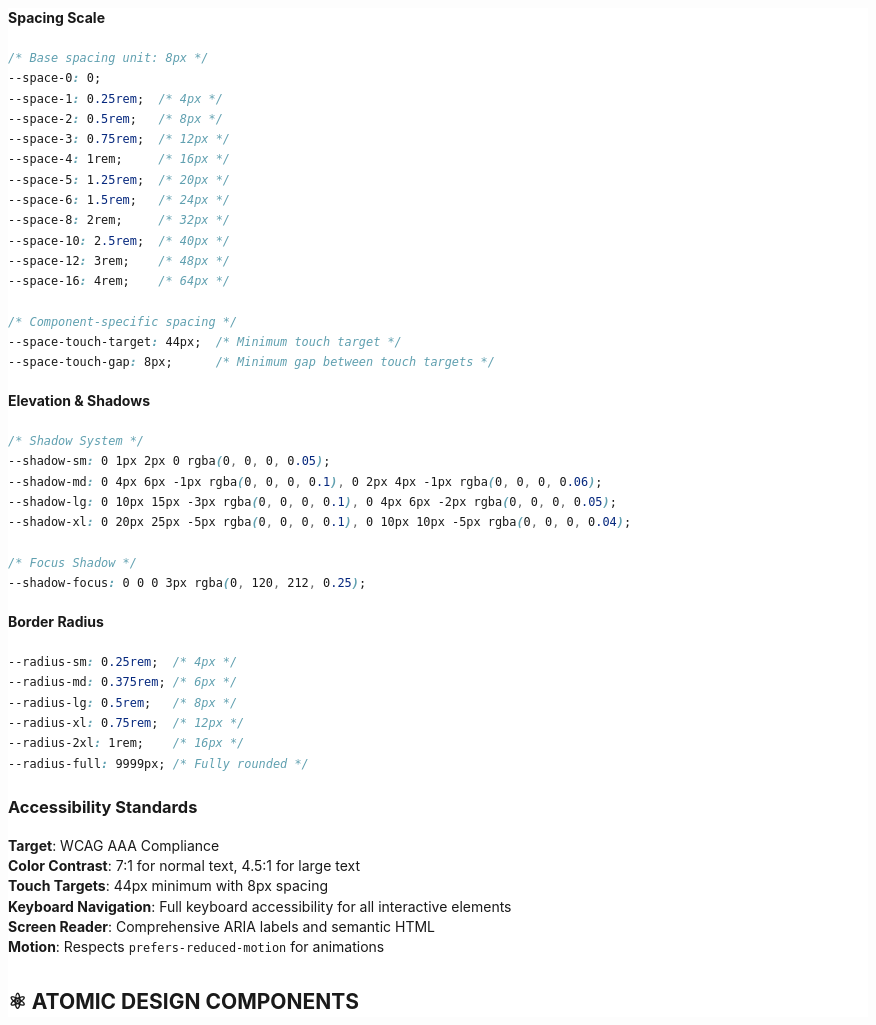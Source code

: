 #### Spacing Scale
```css
/* Base spacing unit: 8px */
--space-0: 0;
--space-1: 0.25rem;  /* 4px */
--space-2: 0.5rem;   /* 8px */
--space-3: 0.75rem;  /* 12px */
--space-4: 1rem;     /* 16px */
--space-5: 1.25rem;  /* 20px */
--space-6: 1.5rem;   /* 24px */
--space-8: 2rem;     /* 32px */
--space-10: 2.5rem;  /* 40px */
--space-12: 3rem;    /* 48px */
--space-16: 4rem;    /* 64px */

/* Component-specific spacing */
--space-touch-target: 44px;  /* Minimum touch target */
--space-touch-gap: 8px;      /* Minimum gap between touch targets */
```

#### Elevation & Shadows
```css
/* Shadow System */
--shadow-sm: 0 1px 2px 0 rgba(0, 0, 0, 0.05);
--shadow-md: 0 4px 6px -1px rgba(0, 0, 0, 0.1), 0 2px 4px -1px rgba(0, 0, 0, 0.06);
--shadow-lg: 0 10px 15px -3px rgba(0, 0, 0, 0.1), 0 4px 6px -2px rgba(0, 0, 0, 0.05);
--shadow-xl: 0 20px 25px -5px rgba(0, 0, 0, 0.1), 0 10px 10px -5px rgba(0, 0, 0, 0.04);

/* Focus Shadow */
--shadow-focus: 0 0 0 3px rgba(0, 120, 212, 0.25);
```

#### Border Radius
```css
--radius-sm: 0.25rem;  /* 4px */
--radius-md: 0.375rem; /* 6px */
--radius-lg: 0.5rem;   /* 8px */
--radius-xl: 0.75rem;  /* 12px */
--radius-2xl: 1rem;    /* 16px */
--radius-full: 9999px; /* Fully rounded */
```

### Accessibility Standards
**Target**: WCAG AAA Compliance  
**Color Contrast**: 7:1 for normal text, 4.5:1 for large text  
**Touch Targets**: 44px minimum with 8px spacing  
**Keyboard Navigation**: Full keyboard accessibility for all interactive elements  
**Screen Reader**: Comprehensive ARIA labels and semantic HTML  
**Motion**: Respects `prefers-reduced-motion` for animations

## ⚛️ ATOMIC DESIGN COMPONENTS

